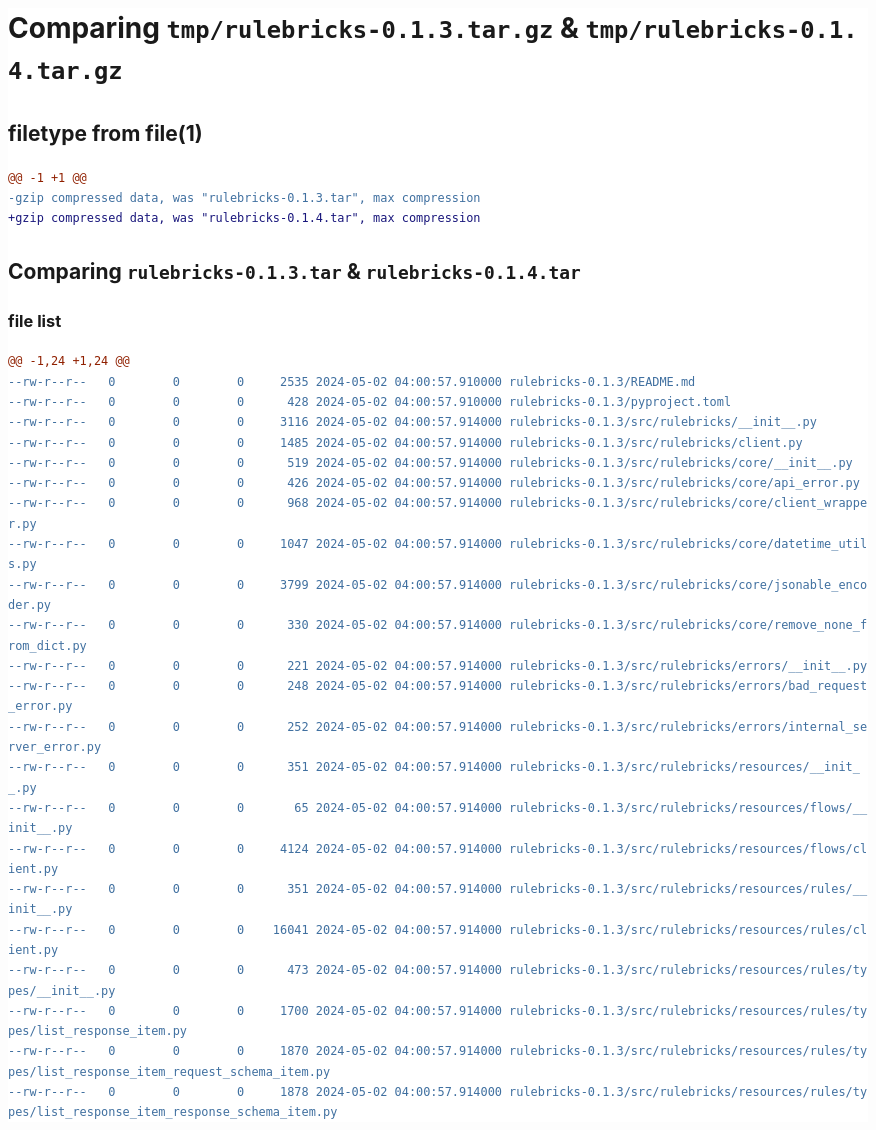 # Comparing `tmp/rulebricks-0.1.3.tar.gz` & `tmp/rulebricks-0.1.4.tar.gz`

## filetype from file(1)

```diff
@@ -1 +1 @@
-gzip compressed data, was "rulebricks-0.1.3.tar", max compression
+gzip compressed data, was "rulebricks-0.1.4.tar", max compression
```

## Comparing `rulebricks-0.1.3.tar` & `rulebricks-0.1.4.tar`

### file list

```diff
@@ -1,24 +1,24 @@
--rw-r--r--   0        0        0     2535 2024-05-02 04:00:57.910000 rulebricks-0.1.3/README.md
--rw-r--r--   0        0        0      428 2024-05-02 04:00:57.910000 rulebricks-0.1.3/pyproject.toml
--rw-r--r--   0        0        0     3116 2024-05-02 04:00:57.914000 rulebricks-0.1.3/src/rulebricks/__init__.py
--rw-r--r--   0        0        0     1485 2024-05-02 04:00:57.914000 rulebricks-0.1.3/src/rulebricks/client.py
--rw-r--r--   0        0        0      519 2024-05-02 04:00:57.914000 rulebricks-0.1.3/src/rulebricks/core/__init__.py
--rw-r--r--   0        0        0      426 2024-05-02 04:00:57.914000 rulebricks-0.1.3/src/rulebricks/core/api_error.py
--rw-r--r--   0        0        0      968 2024-05-02 04:00:57.914000 rulebricks-0.1.3/src/rulebricks/core/client_wrapper.py
--rw-r--r--   0        0        0     1047 2024-05-02 04:00:57.914000 rulebricks-0.1.3/src/rulebricks/core/datetime_utils.py
--rw-r--r--   0        0        0     3799 2024-05-02 04:00:57.914000 rulebricks-0.1.3/src/rulebricks/core/jsonable_encoder.py
--rw-r--r--   0        0        0      330 2024-05-02 04:00:57.914000 rulebricks-0.1.3/src/rulebricks/core/remove_none_from_dict.py
--rw-r--r--   0        0        0      221 2024-05-02 04:00:57.914000 rulebricks-0.1.3/src/rulebricks/errors/__init__.py
--rw-r--r--   0        0        0      248 2024-05-02 04:00:57.914000 rulebricks-0.1.3/src/rulebricks/errors/bad_request_error.py
--rw-r--r--   0        0        0      252 2024-05-02 04:00:57.914000 rulebricks-0.1.3/src/rulebricks/errors/internal_server_error.py
--rw-r--r--   0        0        0      351 2024-05-02 04:00:57.914000 rulebricks-0.1.3/src/rulebricks/resources/__init__.py
--rw-r--r--   0        0        0       65 2024-05-02 04:00:57.914000 rulebricks-0.1.3/src/rulebricks/resources/flows/__init__.py
--rw-r--r--   0        0        0     4124 2024-05-02 04:00:57.914000 rulebricks-0.1.3/src/rulebricks/resources/flows/client.py
--rw-r--r--   0        0        0      351 2024-05-02 04:00:57.914000 rulebricks-0.1.3/src/rulebricks/resources/rules/__init__.py
--rw-r--r--   0        0        0    16041 2024-05-02 04:00:57.914000 rulebricks-0.1.3/src/rulebricks/resources/rules/client.py
--rw-r--r--   0        0        0      473 2024-05-02 04:00:57.914000 rulebricks-0.1.3/src/rulebricks/resources/rules/types/__init__.py
--rw-r--r--   0        0        0     1700 2024-05-02 04:00:57.914000 rulebricks-0.1.3/src/rulebricks/resources/rules/types/list_response_item.py
--rw-r--r--   0        0        0     1870 2024-05-02 04:00:57.914000 rulebricks-0.1.3/src/rulebricks/resources/rules/types/list_response_item_request_schema_item.py
--rw-r--r--   0        0        0     1878 2024-05-02 04:00:57.914000 rulebricks-0.1.3/src/rulebricks/resources/rules/types/list_response_item_response_schema_item.py
```